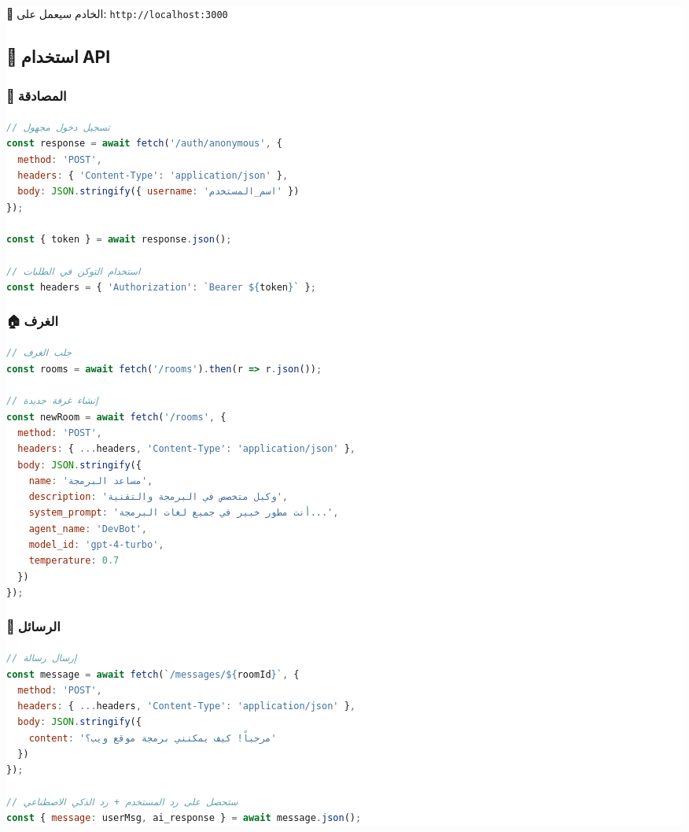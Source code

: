 🎉 الخادم سيعمل على: `http://localhost:3000`

## 📖 استخدام API

### 🔐 المصادقة

```javascript
// تسجيل دخول مجهول
const response = await fetch('/auth/anonymous', {
  method: 'POST',
  headers: { 'Content-Type': 'application/json' },
  body: JSON.stringify({ username: 'اسم_المستخدم' })
});

const { token } = await response.json();

// استخدام التوكن في الطلبات
const headers = { 'Authorization': `Bearer ${token}` };
```

### 🏠 الغرف

```javascript
// جلب الغرف
const rooms = await fetch('/rooms').then(r => r.json());

// إنشاء غرفة جديدة
const newRoom = await fetch('/rooms', {
  method: 'POST',
  headers: { ...headers, 'Content-Type': 'application/json' },
  body: JSON.stringify({
    name: 'مساعد البرمجة',
    description: 'وكيل متخصص في البرمجة والتقنية',
    system_prompt: 'أنت مطور خبير في جميع لغات البرمجة...',
    agent_name: 'DevBot',
    model_id: 'gpt-4-turbo',
    temperature: 0.7
  })
});
```

### 💬 الرسائل

```javascript
// إرسال رسالة
const message = await fetch(`/messages/${roomId}`, {
  method: 'POST',
  headers: { ...headers, 'Content-Type': 'application/json' },
  body: JSON.stringify({
    content: 'مرحباً! كيف يمكنني برمجة موقع ويب؟'
  })
});

// ستحصل على رد المستخدم + رد الذكي الاصطناعي
const { message: userMsg, ai_response } = await message.json();
```
